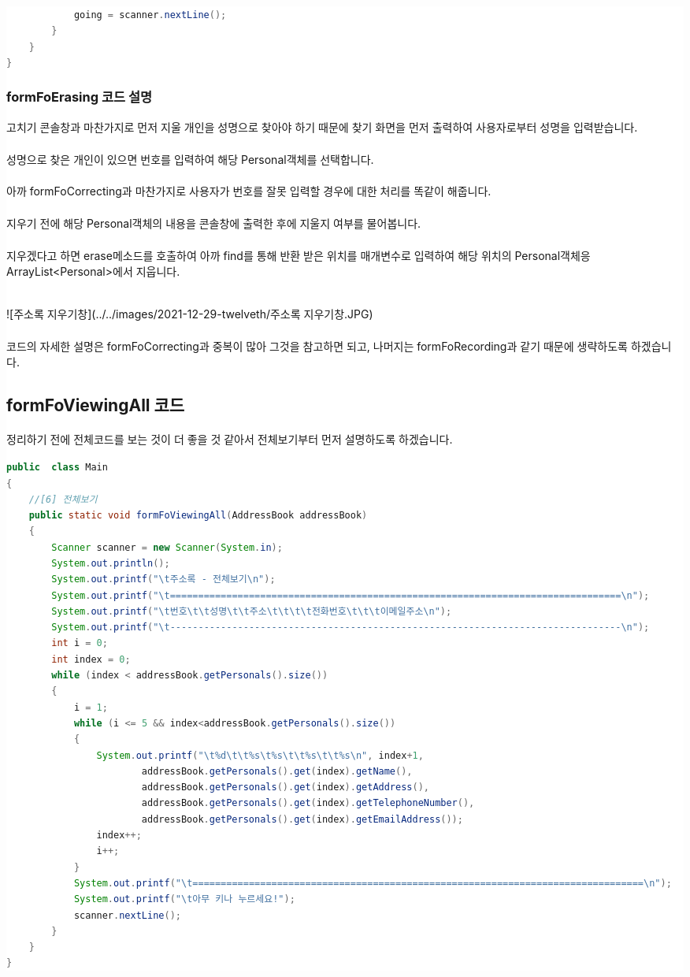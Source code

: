 ```java
            going = scanner.nextLine();
        }
    }
}
```
### formFoErasing 코드 설명
고치기 콘솔창과 마찬가지로 먼저 지울 개인을 성명으로 찾아야 하기 때문에 찾기 화면을 먼저 출력하여 사용자로부터 성명을 입력받습니다.<br><br>
성명으로 찾은 개인이 있으면 번호를 입력하여 해당 Personal객체를 선택합니다.<br><br>
아까 formFoCorrecting과 마찬가지로 사용자가 번호를 잘못 입력할 경우에 대한 처리를 똑같이 해줍니다.<br><br>
지우기 전에 해당 Personal객체의 내용을 콘솔창에 출력한 후에 지울지 여부를 물어봅니다.<br><br>
지우겠다고 하면 erase메소드를 호출하여 아까 find를 통해 반환 받은 위치를 매개변수로 입력하여 해당 위치의 Personal객체응 ArrayList\<Personal\>에서 지웁니다.<br><br>

![주소록 지우기창](../../images/2021-12-29-twelveth/주소록 지우기창.JPG)
<br><br>
코드의 자세한 설명은 formFoCorrecting과 중복이 많아 그것을 참고하면 되고, 나머지는 formFoRecording과 같기 때문에 생략하도록 하겠습니다.

## formFoViewingAll 코드
정리하기 전에 전체코드를 보는 것이 더 좋을 것 같아서 전체보기부터 먼저 설명하도록 하겠습니다.
```java
public  class Main
{
    //[6] 전체보기
    public static void formFoViewingAll(AddressBook addressBook)
    {
        Scanner scanner = new Scanner(System.in);
        System.out.println();
        System.out.printf("\t주소록 - 전체보기\n");
        System.out.printf("\t================================================================================\n");
        System.out.printf("\t번호\t\t성명\t\t주소\t\t\t\t전화번호\t\t\t이메일주소\n");
        System.out.printf("\t--------------------------------------------------------------------------------\n");
        int i = 0;
        int index = 0;
        while (index < addressBook.getPersonals().size())
        {
            i = 1;
            while (i <= 5 && index<addressBook.getPersonals().size())
            {
                System.out.printf("\t%d\t\t%s\t%s\t\t%s\t\t%s\n", index+1,
                        addressBook.getPersonals().get(index).getName(),
                        addressBook.getPersonals().get(index).getAddress(),
                        addressBook.getPersonals().get(index).getTelephoneNumber(),
                        addressBook.getPersonals().get(index).getEmailAddress());
                index++;
                i++;
            }
            System.out.printf("\t================================================================================\n");
            System.out.printf("\t아무 키나 누르세요!");
            scanner.nextLine();
        }
    }
}
```
